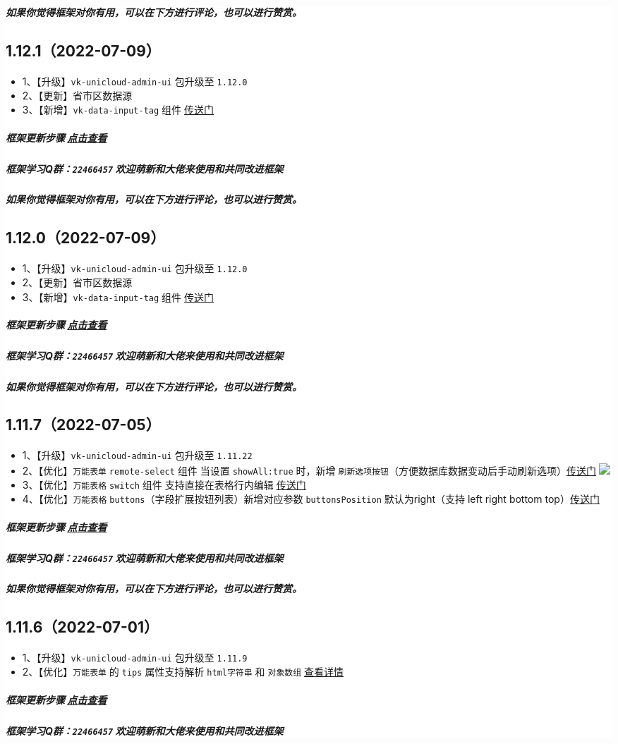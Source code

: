 ##### 如果你觉得框架对你有用，可以在下方进行评论，也可以进行赞赏。
## 1.12.1（2022-07-09）
* 1、【升级】`vk-unicloud-admin-ui` 包升级至 `1.12.0`
* 2、【更新】省市区数据源
* 3、【新增】`vk-data-input-tag` 组件 [传送门](https://vkdoc.fsq.pub/admin/components/29%E3%80%81tag.html)

##### 框架更新步骤 [点击查看](https://vkdoc.fsq.pub/admin/1/update.html)
##### 框架学习Q群：`22466457` 欢迎萌新和大佬来使用和共同改进框架

##### 如果你觉得框架对你有用，可以在下方进行评论，也可以进行赞赏。
## 1.12.0（2022-07-09）
* 1、【升级】`vk-unicloud-admin-ui` 包升级至 `1.12.0`
* 2、【更新】省市区数据源
* 3、【新增】`vk-data-input-tag` 组件 [传送门](https://vkdoc.fsq.pub/admin/components/29%E3%80%81tag.html)

##### 框架更新步骤 [点击查看](https://vkdoc.fsq.pub/admin/1/update.html)
##### 框架学习Q群：`22466457` 欢迎萌新和大佬来使用和共同改进框架

##### 如果你觉得框架对你有用，可以在下方进行评论，也可以进行赞赏。
## 1.11.7（2022-07-05）
* 1、【升级】`vk-unicloud-admin-ui` 包升级至 `1.11.22`
* 2、【优化】`万能表单` `remote-select` 组件 当设置 `showAll:true` 时，新增 `刷新选项按钮`（方便数据库数据变动后手动刷新选项）[传送门](https://vkdoc.fsq.pub/admin/components/10%E3%80%81remote-select.html)
![](https://vkceyugu.cdn.bspapp.com/VKCEYUGU-cf0c5e69-620c-4f3c-84ab-f4619262939f/06e4bb4b-da42-46d8-83e2-a6a99618bdd5.png)
* 3、【优化】`万能表格` `switch` 组件 支持直接在表格行内编辑 [传送门](https://vkdoc.fsq.pub/admin/components/14%E3%80%81switch.html#%E8%A1%A8%E6%A0%BC%E8%A1%8C%E5%86%85%E5%8A%A8%E6%80%81%E7%BC%96%E8%BE%91%E6%A8%A1%E5%BC%8F)
* 4、【优化】`万能表格` `buttons`（字段扩展按钮列表）新增对应参数 `buttonsPosition` 默认为right（支持 left right bottom top）[传送门](https://vkdoc.fsq.pub/admin/2/table.html#buttons-%E5%AD%97%E6%AE%B5%E6%89%A9%E5%B1%95%E6%8C%89%E9%92%AE%E5%88%97%E8%A1%A8)

##### 框架更新步骤 [点击查看](https://vkdoc.fsq.pub/admin/1/update.html)
##### 框架学习Q群：`22466457` 欢迎萌新和大佬来使用和共同改进框架

##### 如果你觉得框架对你有用，可以在下方进行评论，也可以进行赞赏。
## 1.11.6（2022-07-01）
* 1、【升级】`vk-unicloud-admin-ui` 包升级至 `1.11.9`
* 2、【优化】`万能表单` 的 `tips` 属性支持解析 `html字符串` 和 `对象数组` [查看详情](https://vkdoc.fsq.pub/admin/3/form.html#tips-%E4%B8%8B%E6%96%B9%E7%9A%84%E5%9B%BA%E5%AE%9A%E6%8F%90%E7%A4%BA)

##### 框架更新步骤 [点击查看](https://vkdoc.fsq.pub/admin/1/update.html)
##### 框架学习Q群：`22466457` 欢迎萌新和大佬来使用和共同改进框架

